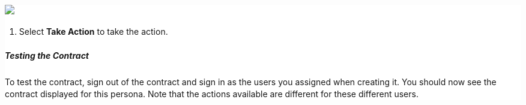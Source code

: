 ![](media/629e79e50ea3619f2c523bfd91899bfd.png)

1.  Select **Take Action** to take the action.

##### Testing the Contract

To test the contract, sign out of the contract and sign in as the users you
assigned when creating it. You should now see the contract displayed for this
persona. Note that the actions available are different for these different
users.

